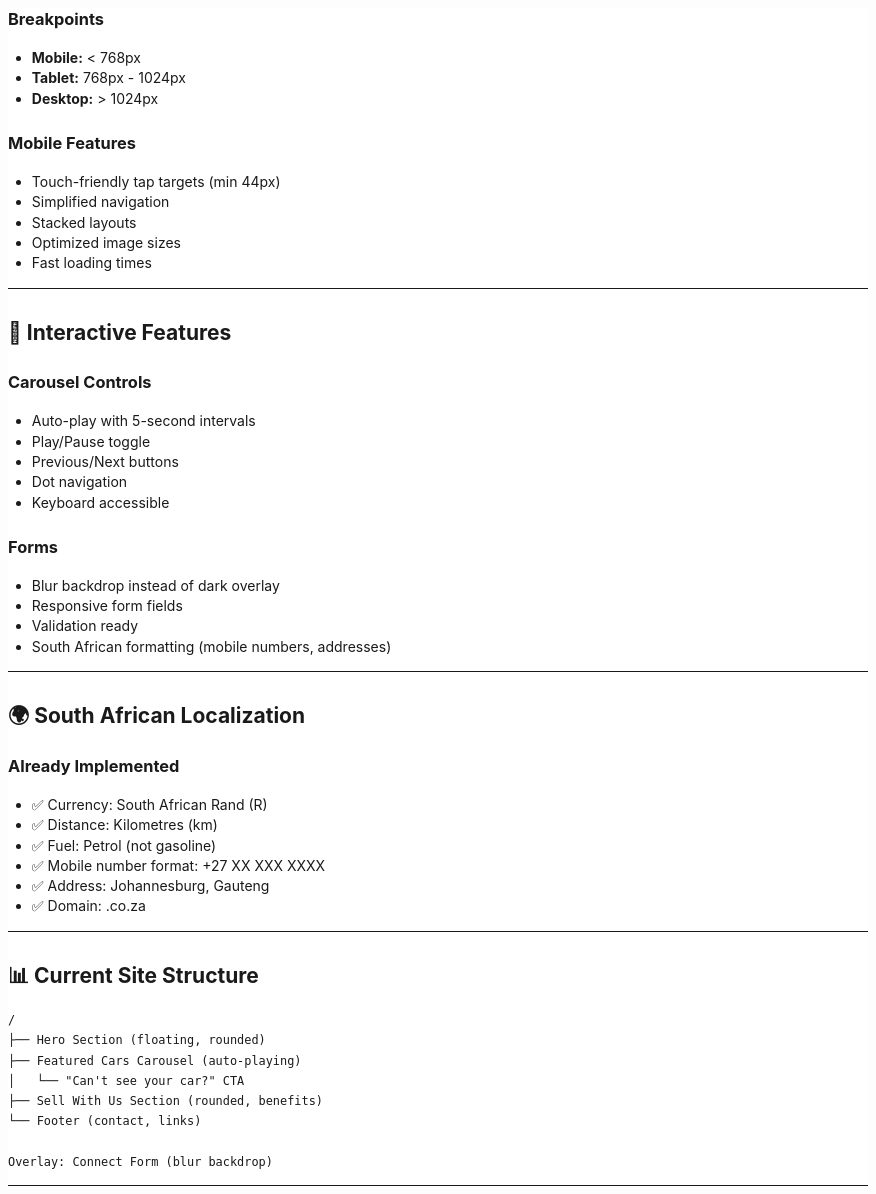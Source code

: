 ### Breakpoints
- **Mobile:** < 768px
- **Tablet:** 768px - 1024px
- **Desktop:** > 1024px

### Mobile Features
- Touch-friendly tap targets (min 44px)
- Simplified navigation
- Stacked layouts
- Optimized image sizes
- Fast loading times

---

## 🔄 Interactive Features

### Carousel Controls
- Auto-play with 5-second intervals
- Play/Pause toggle
- Previous/Next buttons
- Dot navigation
- Keyboard accessible

### Forms
- Blur backdrop instead of dark overlay
- Responsive form fields
- Validation ready
- South African formatting (mobile numbers, addresses)

---

## 🌍 South African Localization

### Already Implemented
- ✅ Currency: South African Rand (R)
- ✅ Distance: Kilometres (km)
- ✅ Fuel: Petrol (not gasoline)
- ✅ Mobile number format: +27 XX XXX XXXX
- ✅ Address: Johannesburg, Gauteng
- ✅ Domain: .co.za

---

## 📊 Current Site Structure

```
/
├── Hero Section (floating, rounded)
├── Featured Cars Carousel (auto-playing)
│   └── "Can't see your car?" CTA
├── Sell With Us Section (rounded, benefits)
└── Footer (contact, links)

Overlay: Connect Form (blur backdrop)
```

---